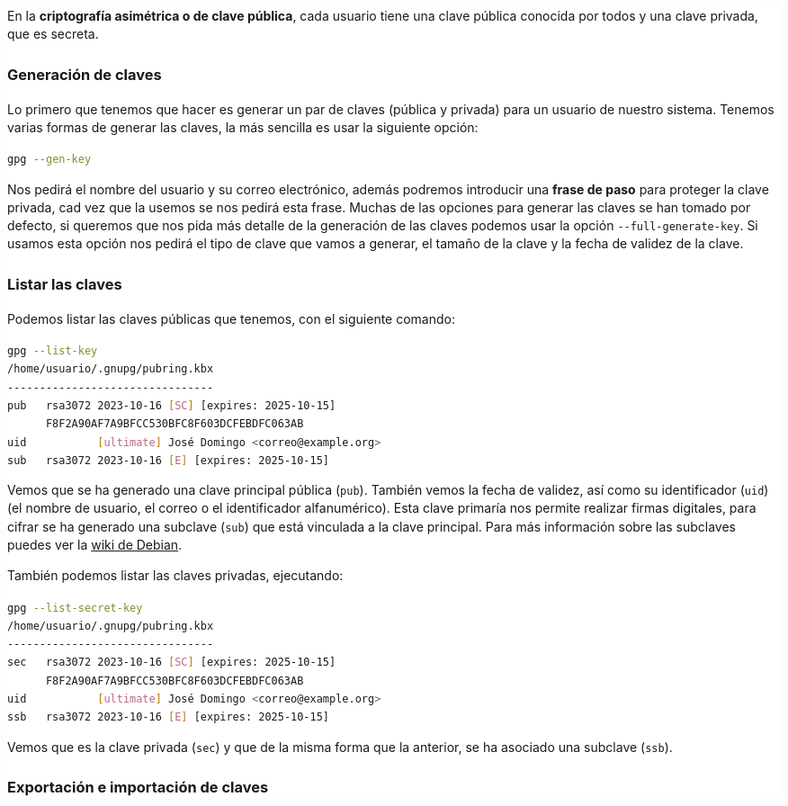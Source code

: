 En la **criptografía asimétrica o de clave pública**, cada usuario tiene una clave pública conocida por todos y una clave privada, que es secreta.

### Generación de claves

Lo primero que tenemos que hacer es generar un par de claves (pública y privada) para un usuario de nuestro sistema. Tenemos varias formas de generar las claves, la más sencilla es usar la siguiente opción:

```bash
gpg --gen-key
```

Nos pedirá el nombre del usuario y su correo electrónico, además podremos introducir una **frase de paso** para proteger la clave privada, cad vez que la usemos se nos pedirá esta frase.
Muchas de las opciones para generar las claves se han tomado por defecto, si queremos que nos pida más detalle de la generación de las claves podemos usar la opción `--full-generate-key`. Si usamos esta opción nos pedirá el tipo de clave que vamos a generar, el tamaño de la clave y la fecha de validez de la clave.

### Listar las claves

Podemos listar las claves públicas que tenemos, con el siguiente comando:

```bash
gpg --list-key
/home/usuario/.gnupg/pubring.kbx
--------------------------------
pub   rsa3072 2023-10-16 [SC] [expires: 2025-10-15]
      F8F2A90AF7A9BFCC530BFC8F603DCFEBDFC063AB
uid           [ultimate] José Domingo <correo@example.org>
sub   rsa3072 2023-10-16 [E] [expires: 2025-10-15]
```

Vemos que se ha generado una clave principal pública (`pub`). También vemos la fecha de validez, así como su identificador (`uid`) (el nombre de usuario, el correo o el identificador alfanumérico). Esta clave primaría nos permite realizar firmas digitales, para cifrar se ha generado una subclave (`sub`) que está vinculada a la clave principal. Para más información sobre las subclaves puedes ver la [wiki de Debian](https://wiki.debian.org/Subkeys).

También podemos listar las claves privadas, ejecutando:

```bash
gpg --list-secret-key
/home/usuario/.gnupg/pubring.kbx
--------------------------------
sec   rsa3072 2023-10-16 [SC] [expires: 2025-10-15]
      F8F2A90AF7A9BFCC530BFC8F603DCFEBDFC063AB
uid           [ultimate] José Domingo <correo@example.org>
ssb   rsa3072 2023-10-16 [E] [expires: 2025-10-15]
```

Vemos que es la clave privada (`sec`) y que de la misma forma que la anterior, se ha asociado una subclave (`ssb`).

### Exportación e importación de claves
